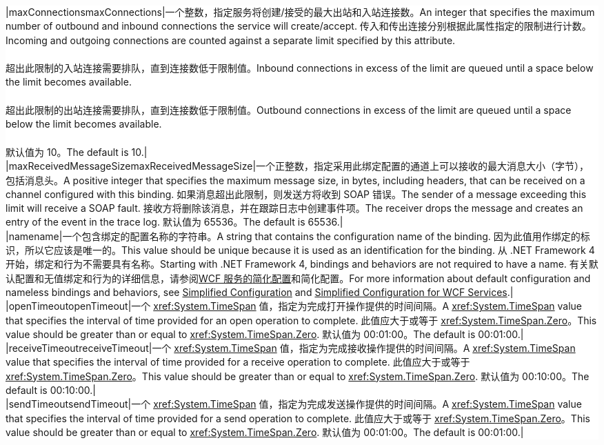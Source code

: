 |<span data-ttu-id="310f0-130">maxConnections</span><span class="sxs-lookup"><span data-stu-id="310f0-130">maxConnections</span></span>|<span data-ttu-id="310f0-131">一个整数，指定服务将创建/接受的最大出站和入站连接数。</span><span class="sxs-lookup"><span data-stu-id="310f0-131">An integer that specifies the maximum number of outbound and inbound connections the service will create/accept.</span></span> <span data-ttu-id="310f0-132">传入和传出连接分别根据此属性指定的限制进行计数。</span><span class="sxs-lookup"><span data-stu-id="310f0-132">Incoming and outgoing connections are counted against a separate limit specified by this attribute.</span></span><br /><br /> <span data-ttu-id="310f0-133">超出此限制的入站连接需要排队，直到连接数低于限制值。</span><span class="sxs-lookup"><span data-stu-id="310f0-133">Inbound connections in excess of the limit are queued until a space below the limit becomes available.</span></span><br /><br /> <span data-ttu-id="310f0-134">超出此限制的出站连接需要排队，直到连接数低于限制值。</span><span class="sxs-lookup"><span data-stu-id="310f0-134">Outbound connections in excess of the limit are queued until a space below the limit becomes available.</span></span><br /><br /> <span data-ttu-id="310f0-135">默认值为 10。</span><span class="sxs-lookup"><span data-stu-id="310f0-135">The default is 10.</span></span>|  
|<span data-ttu-id="310f0-136">maxReceivedMessageSize</span><span class="sxs-lookup"><span data-stu-id="310f0-136">maxReceivedMessageSize</span></span>|<span data-ttu-id="310f0-137">一个正整数，指定采用此绑定配置的通道上可以接收的最大消息大小（字节），包括消息头。</span><span class="sxs-lookup"><span data-stu-id="310f0-137">A positive integer that specifies the maximum message size, in bytes, including headers, that can be received on a channel configured with this binding.</span></span> <span data-ttu-id="310f0-138">如果消息超出此限制，则发送方将收到 SOAP 错误。</span><span class="sxs-lookup"><span data-stu-id="310f0-138">The sender of a message exceeding this limit will receive a SOAP fault.</span></span> <span data-ttu-id="310f0-139">接收方将删除该消息，并在跟踪日志中创建事件项。</span><span class="sxs-lookup"><span data-stu-id="310f0-139">The receiver drops the message and creates an entry of the event in the trace log.</span></span> <span data-ttu-id="310f0-140">默认值为 65536。</span><span class="sxs-lookup"><span data-stu-id="310f0-140">The default is 65536.</span></span>|  
|<span data-ttu-id="310f0-141">name</span><span class="sxs-lookup"><span data-stu-id="310f0-141">name</span></span>|<span data-ttu-id="310f0-142">一个包含绑定的配置名称的字符串。</span><span class="sxs-lookup"><span data-stu-id="310f0-142">A string that contains the configuration name of the binding.</span></span> <span data-ttu-id="310f0-143">因为此值用作绑定的标识，所以它应该是唯一的。</span><span class="sxs-lookup"><span data-stu-id="310f0-143">This value should be unique because it is used as an identification for the binding.</span></span> <span data-ttu-id="310f0-144">从 .NET Framework 4 开始，绑定和行为不需要具有名称。</span><span class="sxs-lookup"><span data-stu-id="310f0-144">Starting with .NET Framework 4, bindings and behaviors are not required to have a name.</span></span> <span data-ttu-id="310f0-145">有关默认配置和无值绑定和行为的详细信息，请参阅[WCF 服务的](../../../wcf/samples/simplified-configuration-for-wcf-services.md)[简化配置](../../../wcf/simplified-configuration.md)和简化配置。</span><span class="sxs-lookup"><span data-stu-id="310f0-145">For more information about default configuration and nameless bindings and behaviors, see [Simplified Configuration](../../../wcf/simplified-configuration.md) and [Simplified Configuration for WCF Services](../../../wcf/samples/simplified-configuration-for-wcf-services.md).</span></span>|  
|<span data-ttu-id="310f0-146">openTimeout</span><span class="sxs-lookup"><span data-stu-id="310f0-146">openTimeout</span></span>|<span data-ttu-id="310f0-147">一个 <xref:System.TimeSpan> 值，指定为完成打开操作提供的时间间隔。</span><span class="sxs-lookup"><span data-stu-id="310f0-147">A <xref:System.TimeSpan> value that specifies the interval of time provided for an open operation to complete.</span></span> <span data-ttu-id="310f0-148">此值应大于或等于 <xref:System.TimeSpan.Zero>。</span><span class="sxs-lookup"><span data-stu-id="310f0-148">This value should be greater than or equal to <xref:System.TimeSpan.Zero>.</span></span> <span data-ttu-id="310f0-149">默认值为 00:01:00。</span><span class="sxs-lookup"><span data-stu-id="310f0-149">The default is 00:01:00.</span></span>|  
|<span data-ttu-id="310f0-150">receiveTimeout</span><span class="sxs-lookup"><span data-stu-id="310f0-150">receiveTimeout</span></span>|<span data-ttu-id="310f0-151">一个 <xref:System.TimeSpan> 值，指定为完成接收操作提供的时间间隔。</span><span class="sxs-lookup"><span data-stu-id="310f0-151">A <xref:System.TimeSpan> value that specifies the interval of time provided for a receive operation to complete.</span></span> <span data-ttu-id="310f0-152">此值应大于或等于 <xref:System.TimeSpan.Zero>。</span><span class="sxs-lookup"><span data-stu-id="310f0-152">This value should be greater than or equal to <xref:System.TimeSpan.Zero>.</span></span> <span data-ttu-id="310f0-153">默认值为 00:10:00。</span><span class="sxs-lookup"><span data-stu-id="310f0-153">The default is 00:10:00.</span></span>|  
|<span data-ttu-id="310f0-154">sendTimeout</span><span class="sxs-lookup"><span data-stu-id="310f0-154">sendTimeout</span></span>|<span data-ttu-id="310f0-155">一个 <xref:System.TimeSpan> 值，指定为完成发送操作提供的时间间隔。</span><span class="sxs-lookup"><span data-stu-id="310f0-155">A <xref:System.TimeSpan> value that specifies the interval of time provided for a send operation to complete.</span></span> <span data-ttu-id="310f0-156">此值应大于或等于 <xref:System.TimeSpan.Zero>。</span><span class="sxs-lookup"><span data-stu-id="310f0-156">This value should be greater than or equal to <xref:System.TimeSpan.Zero>.</span></span> <span data-ttu-id="310f0-157">默认值为 00:01:00。</span><span class="sxs-lookup"><span data-stu-id="310f0-157">The default is 00:01:00.</span></span>|  